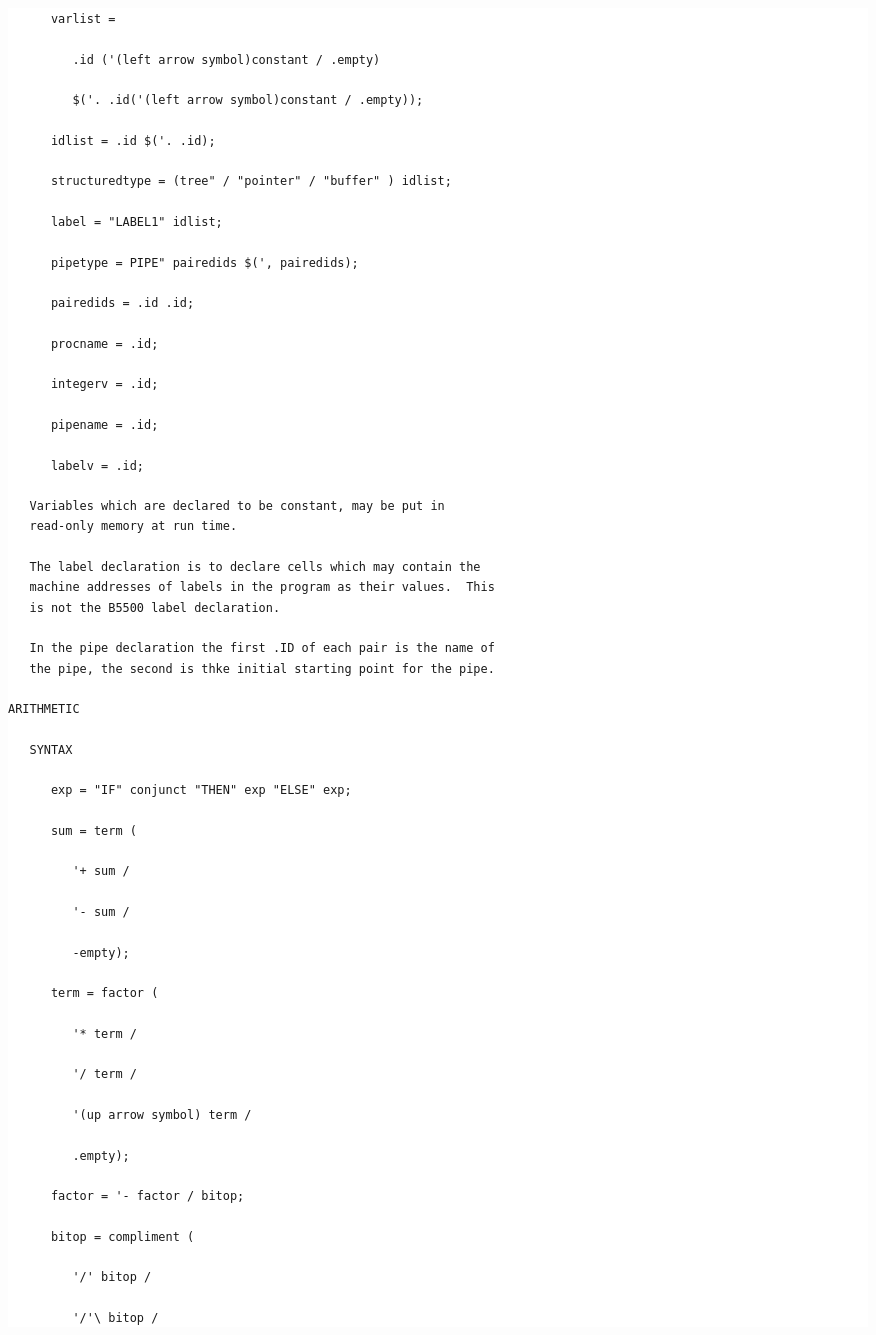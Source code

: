           varlist =

             .id ('(left arrow symbol)constant / .empty)

             $('. .id('(left arrow symbol)constant / .empty));

          idlist = .id $('. .id);

          structuredtype = (tree" / "pointer" / "buffer" ) idlist;

          label = "LABEL1" idlist;

          pipetype = PIPE" pairedids $(', pairedids);

          pairedids = .id .id;

          procname = .id;

          integerv = .id;

          pipename = .id;

          labelv = .id;

       Variables which are declared to be constant, may be put in
       read-only memory at run time.

       The label declaration is to declare cells which may contain the
       machine addresses of labels in the program as their values.  This
       is not the B5500 label declaration.

       In the pipe declaration the first .ID of each pair is the name of
       the pipe, the second is thke initial starting point for the pipe.

    ARITHMETIC

       SYNTAX

          exp = "IF" conjunct "THEN" exp "ELSE" exp;

          sum = term (

             '+ sum /

             '- sum /

             -empty);

          term = factor (

             '* term /

             '/ term /

             '(up arrow symbol) term /

             .empty);

          factor = '- factor / bitop;

          bitop = compliment (

             '/' bitop /

             '/'\ bitop /
